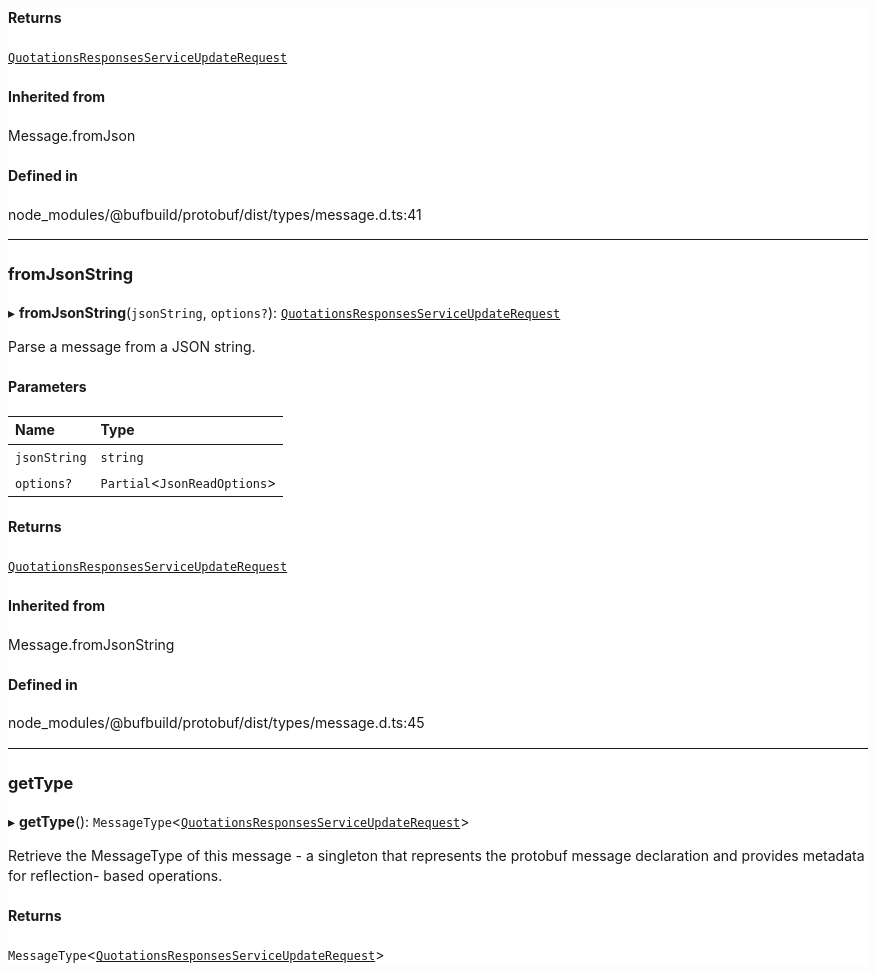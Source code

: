 #### Returns

[`QuotationsResponsesServiceUpdateRequest`](QuotationsResponsesServiceUpdateRequest.md)

#### Inherited from

Message.fromJson

#### Defined in

node_modules/@bufbuild/protobuf/dist/types/message.d.ts:41

___

### fromJsonString

▸ **fromJsonString**(`jsonString`, `options?`): [`QuotationsResponsesServiceUpdateRequest`](QuotationsResponsesServiceUpdateRequest.md)

Parse a message from a JSON string.

#### Parameters

| Name | Type |
| :------ | :------ |
| `jsonString` | `string` |
| `options?` | `Partial`<`JsonReadOptions`\> |

#### Returns

[`QuotationsResponsesServiceUpdateRequest`](QuotationsResponsesServiceUpdateRequest.md)

#### Inherited from

Message.fromJsonString

#### Defined in

node_modules/@bufbuild/protobuf/dist/types/message.d.ts:45

___

### getType

▸ **getType**(): `MessageType`<[`QuotationsResponsesServiceUpdateRequest`](QuotationsResponsesServiceUpdateRequest.md)\>

Retrieve the MessageType of this message - a singleton that represents
the protobuf message declaration and provides metadata for reflection-
based operations.

#### Returns

`MessageType`<[`QuotationsResponsesServiceUpdateRequest`](QuotationsResponsesServiceUpdateRequest.md)\>
